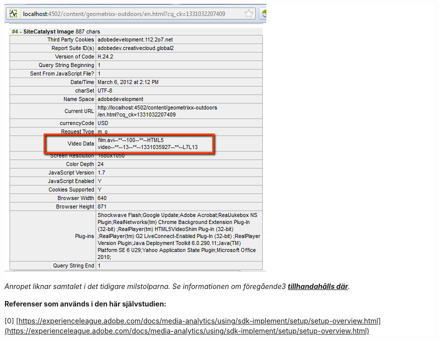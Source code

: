    ![lseconds](assets/lseconds.png)

   *Anropet liknar samtalet i det tidigare milstolparna. Se informationen om föregående3 **[tillhandahålls där](/help/sites-administering/adobeanalytics.md)**.*

**Referenser som används i den här självstudien:**

[0] [https://experienceleague.adobe.com/docs/media-analytics/using/sdk-implement/setup/setup-overview.html](https://experienceleague.adobe.com/docs/media-analytics/using/sdk-implement/setup/setup-overview.html)
